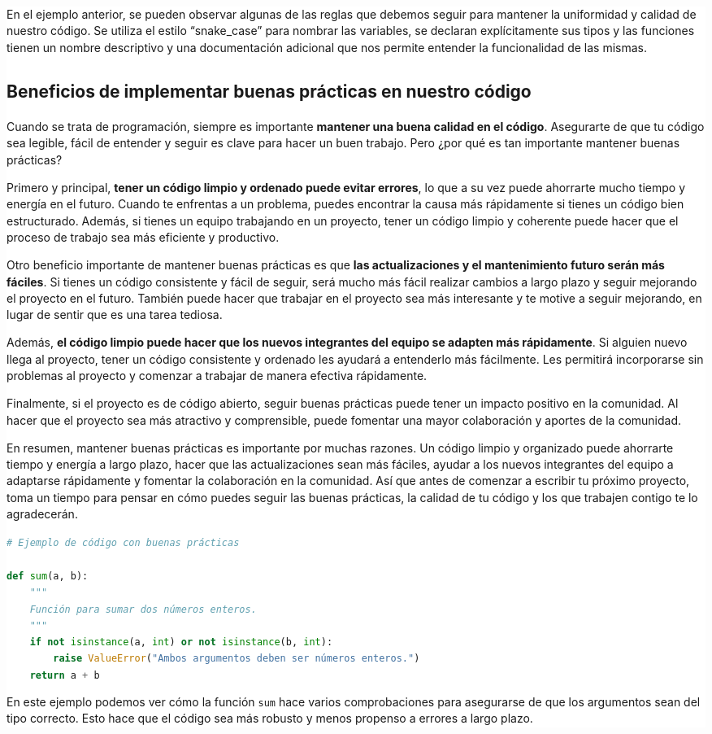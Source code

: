 En el ejemplo anterior, se pueden observar algunas de las reglas que debemos seguir para mantener la uniformidad y calidad de nuestro código. Se utiliza el estilo “snake_case” para nombrar las variables, se declaran explícitamente sus tipos y las funciones tienen un nombre descriptivo y una documentación adicional que nos permite entender la funcionalidad de las mismas.

## Beneficios de implementar buenas prácticas en nuestro código

Cuando se trata de programación, siempre es importante **mantener una buena calidad en el código**. Asegurarte de que tu código sea legible, fácil de entender y seguir es clave para hacer un buen trabajo. Pero ¿por qué es tan importante mantener buenas prácticas?

Primero y principal, **tener un código limpio y ordenado puede evitar errores**, lo que a su vez puede ahorrarte mucho tiempo y energía en el futuro. Cuando te enfrentas a un problema, puedes encontrar la causa más rápidamente si tienes un código bien estructurado. Además, si tienes un equipo trabajando en un proyecto, tener un código limpio y coherente puede hacer que el proceso de trabajo sea más eficiente y productivo.

Otro beneficio importante de mantener buenas prácticas es que **las actualizaciones y el mantenimiento futuro serán más fáciles**. Si tienes un código consistente y fácil de seguir, será mucho más fácil realizar cambios a largo plazo y seguir mejorando el proyecto en el futuro. También puede hacer que trabajar en el proyecto sea más interesante y te motive a seguir mejorando, en lugar de sentir que es una tarea tediosa.

Además, **el código limpio puede hacer que los nuevos integrantes del equipo se adapten más rápidamente**. Si alguien nuevo llega al proyecto, tener un código consistente y ordenado les ayudará a entenderlo más fácilmente. Les permitirá incorporarse sin problemas al proyecto y comenzar a trabajar de manera efectiva rápidamente.

Finalmente, si el proyecto es de código abierto, seguir buenas prácticas puede tener un impacto positivo en la comunidad. Al hacer que el proyecto sea más atractivo y comprensible, puede fomentar una mayor colaboración y aportes de la comunidad.

En resumen, mantener buenas prácticas es importante por muchas razones. Un código limpio y organizado puede ahorrarte tiempo y energía a largo plazo, hacer que las actualizaciones sean más fáciles, ayudar a los nuevos integrantes del equipo a adaptarse rápidamente y fomentar la colaboración en la comunidad. Así que antes de comenzar a escribir tu próximo proyecto, toma un tiempo para pensar en cómo puedes seguir las buenas prácticas, la calidad de tu código y los que trabajen contigo te lo agradecerán.

```py
# Ejemplo de código con buenas prácticas

def sum(a, b):
    """
    Función para sumar dos números enteros.
    """
    if not isinstance(a, int) or not isinstance(b, int):
        raise ValueError("Ambos argumentos deben ser números enteros.")
    return a + b
```

En este ejemplo podemos ver cómo la función `sum` hace varios comprobaciones para asegurarse de que los argumentos sean del tipo correcto. Esto hace que el código sea más robusto y menos propenso a errores a largo plazo.
